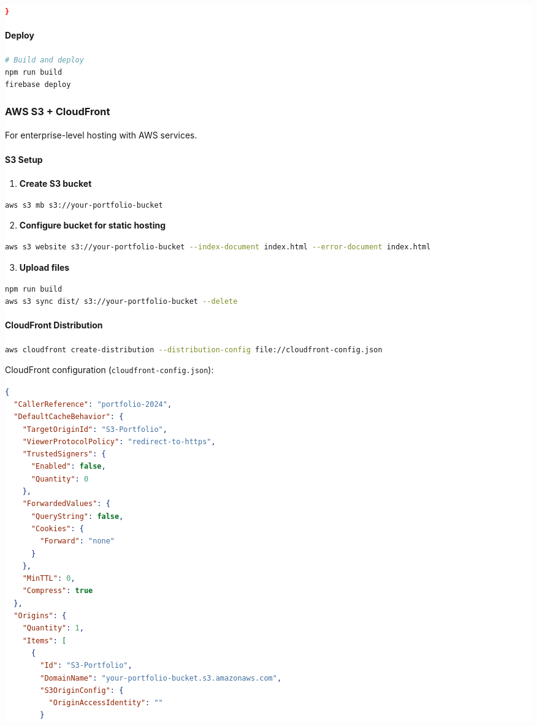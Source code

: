 ```json
}
```

#### Deploy

```bash
# Build and deploy
npm run build
firebase deploy
```

### AWS S3 + CloudFront

For enterprise-level hosting with AWS services.

#### S3 Setup

1. **Create S3 bucket**
```bash
aws s3 mb s3://your-portfolio-bucket
```

2. **Configure bucket for static hosting**
```bash
aws s3 website s3://your-portfolio-bucket --index-document index.html --error-document index.html
```

3. **Upload files**
```bash
npm run build
aws s3 sync dist/ s3://your-portfolio-bucket --delete
```

#### CloudFront Distribution

```bash
aws cloudfront create-distribution --distribution-config file://cloudfront-config.json
```

CloudFront configuration (`cloudfront-config.json`):

```json
{
  "CallerReference": "portfolio-2024",
  "DefaultCacheBehavior": {
    "TargetOriginId": "S3-Portfolio",
    "ViewerProtocolPolicy": "redirect-to-https",
    "TrustedSigners": {
      "Enabled": false,
      "Quantity": 0
    },
    "ForwardedValues": {
      "QueryString": false,
      "Cookies": {
        "Forward": "none"
      }
    },
    "MinTTL": 0,
    "Compress": true
  },
  "Origins": {
    "Quantity": 1,
    "Items": [
      {
        "Id": "S3-Portfolio",
        "DomainName": "your-portfolio-bucket.s3.amazonaws.com",
        "S3OriginConfig": {
          "OriginAccessIdentity": ""
        }
```